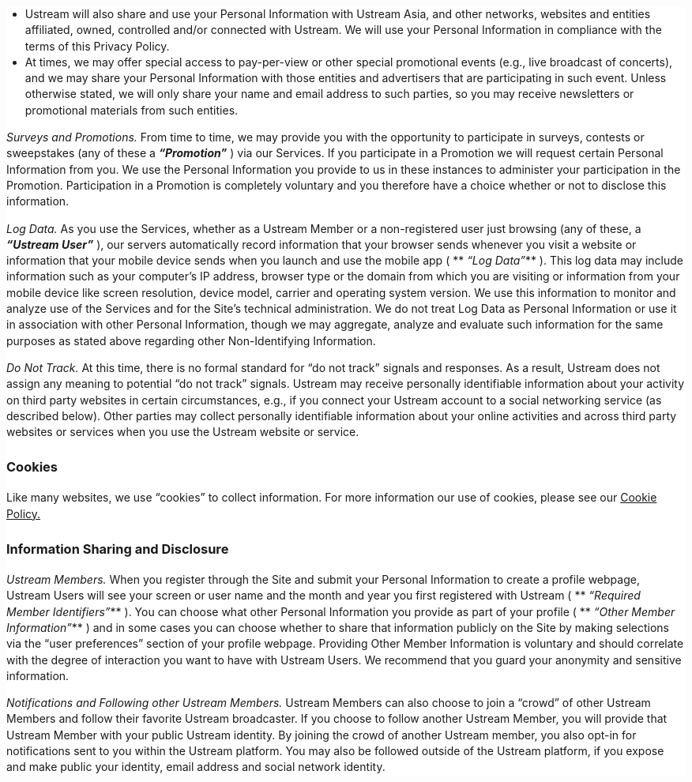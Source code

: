   * Ustream will also share and use your Personal Information with Ustream Asia, and other networks, websites and entities affiliated, owned, controlled and/or connected with Ustream. We will use your Personal Information in compliance with the terms of this Privacy Policy.
  * At times, we may offer special access to pay-per-view or other special promotional events (e.g., live broadcast of concerts), and we may share your Personal Information with those entities and advertisers that are participating in such event. Unless otherwise stated, we will only share your name and email address to such parties, so you may receive newsletters or promotional materials from such entities.



_Surveys and Promotions._ From time to time, we may provide you with the opportunity to participate in surveys, contests or sweepstakes (any of these a **_“Promotion”_** ) via our Services. If you participate in a Promotion we will request certain Personal Information from you. We use the Personal Information you provide to us in these instances to administer your participation in the Promotion. Participation in a Promotion is completely voluntary and you therefore have a choice whether or not to disclose this information.

_Log Data._ As you use the Services, whether as a Ustream Member or a non-registered user just browsing (any of these, a **_“Ustream User”_** ), our servers automatically record information that your browser sends whenever you visit a website or information that your mobile device sends when you launch and use the mobile app ( ** _“Log Data”_** ). This log data may include information such as your computer’s IP address, browser type or the domain from which you are visiting or information from your mobile device like screen resolution, device model, carrier and operating system version. We use this information to monitor and analyze use of the Services and for the Site’s technical administration. We do not treat Log Data as Personal Information or use it in association with other Personal Information, though we may aggregate, analyze and evaluate such information for the same purposes as stated above regarding other Non-Identifying Information.

_Do Not Track._ At this time, there is no formal standard for “do not track” signals and responses. As a result, Ustream does not assign any meaning to potential “do not track” signals. Ustream may receive personally identifiable information about your activity on third party websites in certain circumstances, e.g., if you connect your Ustream account to a social networking service (as described below). Other parties may collect personally identifiable information about your online activities and across third party websites or services when you use the Ustream website or service. 

### Cookies

Like many websites, we use “cookies” to collect information. For more information our use of cookies, please see our [Cookie Policy.](https://web.archive.org/cookiepolicy)

### Information Sharing and Disclosure

_Ustream Members._ When you register through the Site and submit your Personal Information to create a profile webpage, Ustream Users will see your screen or user name and the month and year you first registered with Ustream ( ** _“Required Member Identifiers”_** ). You can choose what other Personal Information you provide as part of your profile ( ** _“Other Member Information”_** ) and in some cases you can choose whether to share that information publicly on the Site by making selections via the “user preferences” section of your profile webpage. Providing Other Member Information is voluntary and should correlate with the degree of interaction you want to have with Ustream Users. We recommend that you guard your anonymity and sensitive information.

_Notifications and Following other Ustream Members._ Ustream Members can also choose to join a “crowd” of other Ustream Members and follow their favorite Ustream broadcaster. If you choose to follow another Ustream Member, you will provide that Ustream Member with your public Ustream identity. By joining the crowd of another Ustream member, you also opt-in for notifications sent to you within the Ustream platform. You may also be followed outside of the Ustream platform, if you expose and make public your identity, email address and social network identity.
